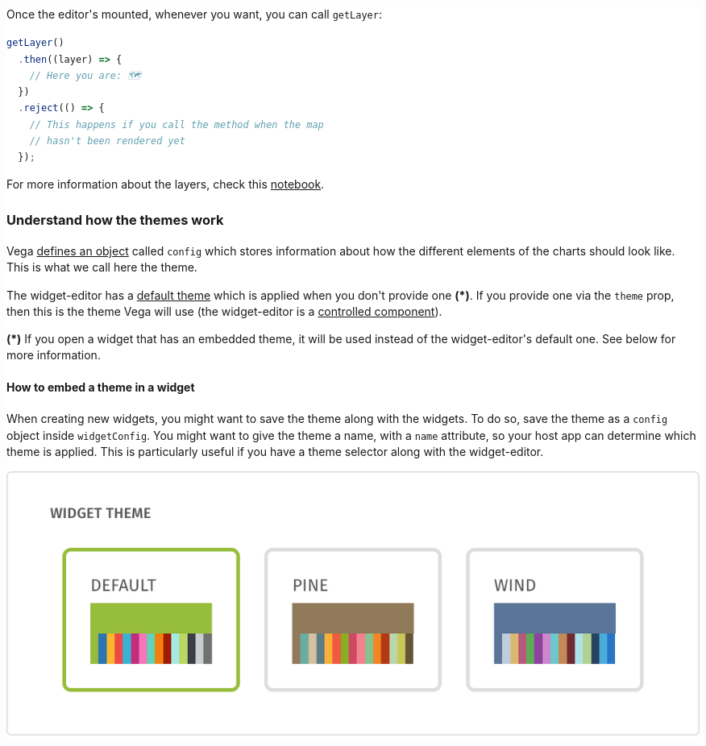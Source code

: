 Once the editor's mounted, whenever you want, you can call `getLayer`:
```js
getLayer()
  .then((layer) => {
    // Here you are: 🗺
  })
  .reject(() => {
    // This happens if you call the method when the map
    // hasn't been rendered yet
  });
```

For more information about the layers, check this [notebook](https://github.com/resource-watch/notebooks/blob/develop/ResourceWatch/Api_definition/layer_definition.ipynb).

### Understand how the themes work

Vega [defines an object](https://vega.github.io/vega/docs/config/) called `config` which stores information about how the different elements of the charts should look like. This is what we call here the theme.

The widget-editor has a [default theme](https://github.com/resource-watch/widget-editor/blob/develop/src/helpers/theme.js) which is applied when you don't provide one **(*)**. If you provide one via the `theme` prop, then this is the theme Vega will use (the widget-editor is a [controlled component](https://reactjs.org/docs/forms.html#controlled-components)).

**(*)** If you open a widget that has an embedded theme, it will be used instead of the widget-editor's default one. See below for more information.

#### How to embed a theme in a widget

When creating new widgets, you might want to save the theme along with the widgets. To do so, save the theme as a `config` object inside `widgetConfig`. You might want to give the theme a name, with a `name` attribute, so your host app can determine which theme is applied. This is particularly useful if you have a theme selector along with the widget-editor.

![Exemple of radio input where the user can select a pre-defined theme](README_IMG_THEME_SELECTOR.png)
